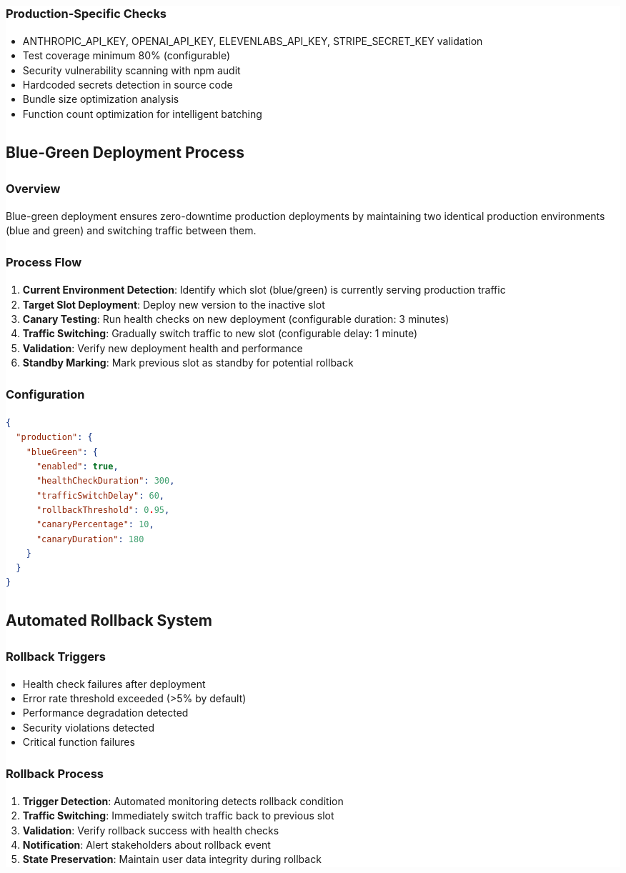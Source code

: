 ### Production-Specific Checks
- ANTHROPIC_API_KEY, OPENAI_API_KEY, ELEVENLABS_API_KEY, STRIPE_SECRET_KEY validation
- Test coverage minimum 80% (configurable)
- Security vulnerability scanning with npm audit
- Hardcoded secrets detection in source code
- Bundle size optimization analysis
- Function count optimization for intelligent batching

## Blue-Green Deployment Process

### Overview
Blue-green deployment ensures zero-downtime production deployments by maintaining two identical production environments (blue and green) and switching traffic between them.

### Process Flow
1. **Current Environment Detection**: Identify which slot (blue/green) is currently serving production traffic
2. **Target Slot Deployment**: Deploy new version to the inactive slot
3. **Canary Testing**: Run health checks on new deployment (configurable duration: 3 minutes)
4. **Traffic Switching**: Gradually switch traffic to new slot (configurable delay: 1 minute)
5. **Validation**: Verify new deployment health and performance
6. **Standby Marking**: Mark previous slot as standby for potential rollback

### Configuration
```json
{
  "production": {
    "blueGreen": {
      "enabled": true,
      "healthCheckDuration": 300,
      "trafficSwitchDelay": 60,
      "rollbackThreshold": 0.95,
      "canaryPercentage": 10,
      "canaryDuration": 180
    }
  }
}
```

## Automated Rollback System

### Rollback Triggers
- Health check failures after deployment
- Error rate threshold exceeded (>5% by default)
- Performance degradation detected
- Security violations detected
- Critical function failures

### Rollback Process
1. **Trigger Detection**: Automated monitoring detects rollback condition
2. **Traffic Switching**: Immediately switch traffic back to previous slot
3. **Validation**: Verify rollback success with health checks
4. **Notification**: Alert stakeholders about rollback event
5. **State Preservation**: Maintain user data integrity during rollback
